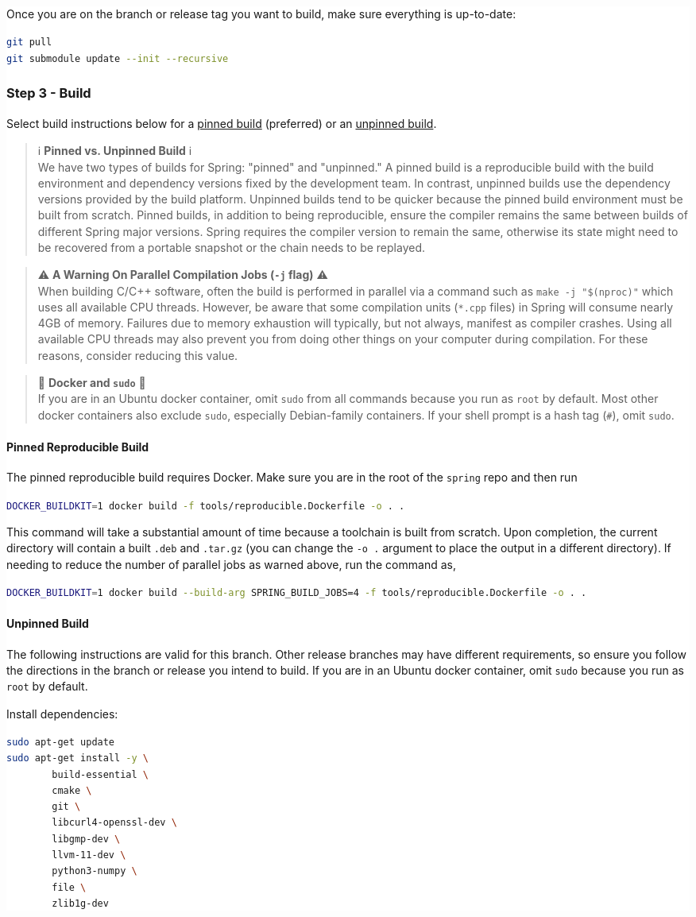 Once you are on the branch or release tag you want to build, make sure everything is up-to-date:
```bash
git pull
git submodule update --init --recursive
```

### Step 3 - Build
Select build instructions below for a [pinned build](#pinned-build) (preferred) or an [unpinned build](#unpinned-build).

> ℹ️ **Pinned vs. Unpinned Build** ℹ️  
We have two types of builds for Spring: "pinned" and "unpinned." A pinned build is a reproducible build with the build environment and dependency versions fixed by the development team. In contrast, unpinned builds use the dependency versions provided by the build platform. Unpinned builds tend to be quicker because the pinned build environment must be built from scratch. Pinned builds, in addition to being reproducible, ensure the compiler remains the same between builds of different Spring major versions. Spring requires the compiler version to remain the same, otherwise its state might need to be recovered from a portable snapshot or the chain needs to be replayed.

> ⚠️ **A Warning On Parallel Compilation Jobs (`-j` flag)** ⚠️  
When building C/C++ software, often the build is performed in parallel via a command such as `make -j "$(nproc)"` which uses all available CPU threads. However, be aware that some compilation units (`*.cpp` files) in Spring will consume nearly 4GB of memory. Failures due to memory exhaustion will typically, but not always, manifest as compiler crashes. Using all available CPU threads may also prevent you from doing other things on your computer during compilation. For these reasons, consider reducing this value.

> 🐋 **Docker and `sudo`** 🐋  
If you are in an Ubuntu docker container, omit `sudo` from all commands because you run as `root` by default. Most other docker containers also exclude `sudo`, especially Debian-family containers. If your shell prompt is a hash tag (`#`), omit `sudo`.

#### Pinned Reproducible Build
The pinned reproducible build requires Docker. Make sure you are in the root of the `spring` repo and then run
```bash
DOCKER_BUILDKIT=1 docker build -f tools/reproducible.Dockerfile -o . .
```
This command will take a substantial amount of time because a toolchain is built from scratch. Upon completion, the current directory will contain a built `.deb` and `.tar.gz` (you can change the `-o .` argument to place the output in a different directory). If needing to reduce the number of parallel jobs as warned above, run the command as,
```bash
DOCKER_BUILDKIT=1 docker build --build-arg SPRING_BUILD_JOBS=4 -f tools/reproducible.Dockerfile -o . .
```

#### Unpinned Build
The following instructions are valid for this branch. Other release branches may have different requirements, so ensure you follow the directions in the branch or release you intend to build. If you are in an Ubuntu docker container, omit `sudo` because you run as `root` by default.

Install dependencies:
```bash
sudo apt-get update
sudo apt-get install -y \
        build-essential \
        cmake \
        git \
        libcurl4-openssl-dev \
        libgmp-dev \
        llvm-11-dev \
        python3-numpy \
        file \
        zlib1g-dev
```
